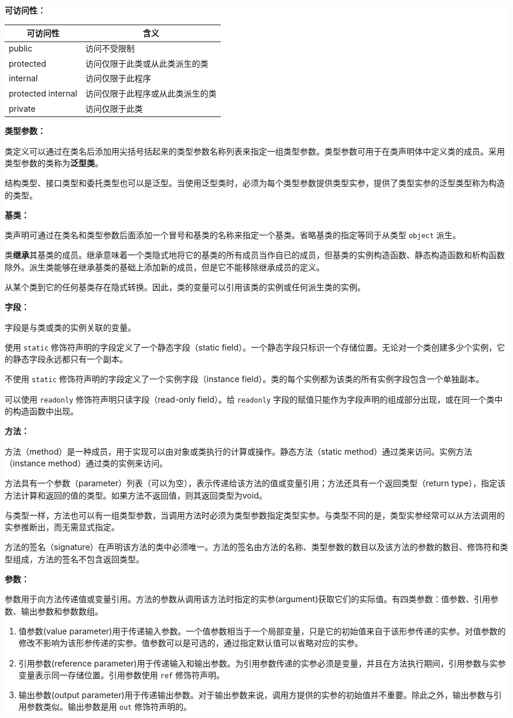 **可访问性：**

| 可访问性           | 含义                             |
| ------------------ | -------------------------------- |
| public             | 访问不受限制                     |
| protected          | 访问仅限于此类或从此类派生的类   |
| internal           | 访问仅限于此程序                 |
| protected internal | 访问仅限于此程序或从此类派生的类 |
| private            | 访问仅限于此类                   |

**类型参数：**

类定义可以通过在类名后添加用尖括号括起来的类型参数名称列表来指定一组类型参数。类型参数可用于在类声明体中定义类的成员。采用类型参数的类称为**泛型类**。

结构类型、接口类型和委托类型也可以是泛型。当使用泛型类时，必须为每个类型参数提供类型实参，提供了类型实参的泛型类型称为构造的类型。

**基类：**

类声明可通过在类名和类型参数后面添加一个冒号和基类的名称来指定一个基类。省略基类的指定等同于从类型 `object` 派生。

类**继承**其基类的成员。继承意味着一个类隐式地将它的基类的所有成员当作自已的成员，但基类的实例构造函数、静态构造函数和析构函数除外。派生类能够在继承基类的基础上添加新的成员，但是它不能移除继承成员的定义。

从某个类到它的任何基类存在隐式转换。因此，类的变量可以引用该类的实例或任何派生类的实例。

**字段：**

字段是与类或类的实例关联的变量。

使用 `static` 修饰符声明的字段定义了一个静态字段（static field）。一个静态字段只标识一个存储位置。无论对一个类创建多少个实例，它的静态字段永远都只有一个副本。

不使用 `static` 修饰符声明的字段定义了一个实例字段（instance field）。类的每个实例都为该类的所有实例字段包含一个单独副本。

可以使用 `readonly` 修饰符声明只读字段（read-only field）。给 `readonly` 字段的赋值只能作为字段声明的组成部分出现，或在同一个类中的构造函数中出现。

**方法：**

方法（method）是一种成员，用于实现可以由对象或类执行的计算或操作。静态方法（static method）通过类来访问。实例方法（instance method）通过类的实例来访问。

方法具有一个参数（parameter）列表（可以为空），表示传递给该方法的值或变量引用；方法还具有一个返回类型（return type），指定该方法计算和返回的值的类型。如果方法不返回值，则其返回类型为void。

与类型一样，方法也可以有一组类型参数，当调用方法时必须为类型参数指定类型实参。与类型不同的是，类型实参经常可以从方法调用的实参推断出，而无需显式指定。

方法的签名（signature）在声明该方法的类中必须唯一。方法的签名由方法的名称、类型参数的数目以及该方法的参数的数目、修饰符和类型组成，方法的签名不包含返回类型。

**参数：**

参数用于向方法传递值或变量引用。方法的参数从调用该方法时指定的实参(argument)获取它们的实际值。有四类参数：值参数、引用参数、输出参数和参数数组。

1. 值参数(value parameter)用于传递输入参数。一个值参数相当于一个局部变量，只是它的初始值来自于该形参传递的实参。对值参数的修改不影响为该形参传递的实参。值参数可以是可选的，通过指定默认值可以省略对应的实参。

2. 引用参数(reference parameter)用于传递输入和输出参数。为引用参数传递的实参必须是变量，并且在方法执行期间，引用参数与实参变量表示同一存储位置。引用参数使用 `ref` 修饰符声明。

3. 输出参数(output parameter)用于传递输出参数。对于输出参数来说，调用方提供的实参的初始值并不重要。除此之外，输出参数与引用参数类似。输出参数是用 `out` 修饰符声明的。
